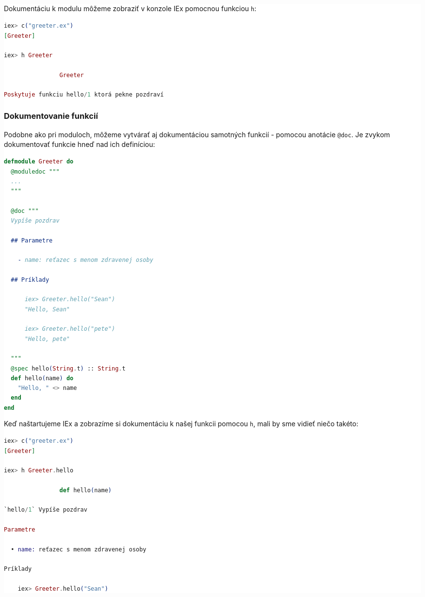 Dokumentáciu k modulu môžeme zobraziť v konzole IEx pomocnou funkciou `h`:

```elixir
iex> c("greeter.ex")
[Greeter]

iex> h Greeter

                Greeter

Poskytuje funkciu hello/1 ktorá pekne pozdraví
```

### Dokumentovanie funkcií

Podobne ako pri moduloch, môžeme vytvárať aj dokumentáciou samotných funkcií - pomocou anotácie `@doc`. Je zvykom dokumentovať funkcie hneď nad ich definíciou:

```elixir
defmodule Greeter do
  @moduledoc """
  ...
  """

  @doc """
  Vypíše pozdrav

  ## Parametre

    - name: reťazec s menom zdravenej osoby

  ## Príklady

      iex> Greeter.hello("Sean")
      "Hello, Sean"

      iex> Greeter.hello("pete")
      "Hello, pete"

  """
  @spec hello(String.t) :: String.t
  def hello(name) do
    "Hello, " <> name
  end
end
```

Keď naštartujeme IEx a zobrazíme si dokumentáciu k našej funkcii pomocou `h`, mali by sme vidieť niečo takéto:

```elixir
iex> c("greeter.ex")
[Greeter]

iex> h Greeter.hello

                def hello(name)

`hello/1` Vypíše pozdrav

Parametre

  • name: reťazec s menom zdravenej osoby

Príklady

    iex> Greeter.hello("Sean")
```

[ExUnit.DocTest]: https://hexdocs.pm/ex_unit/ExUnit.DocTest.html